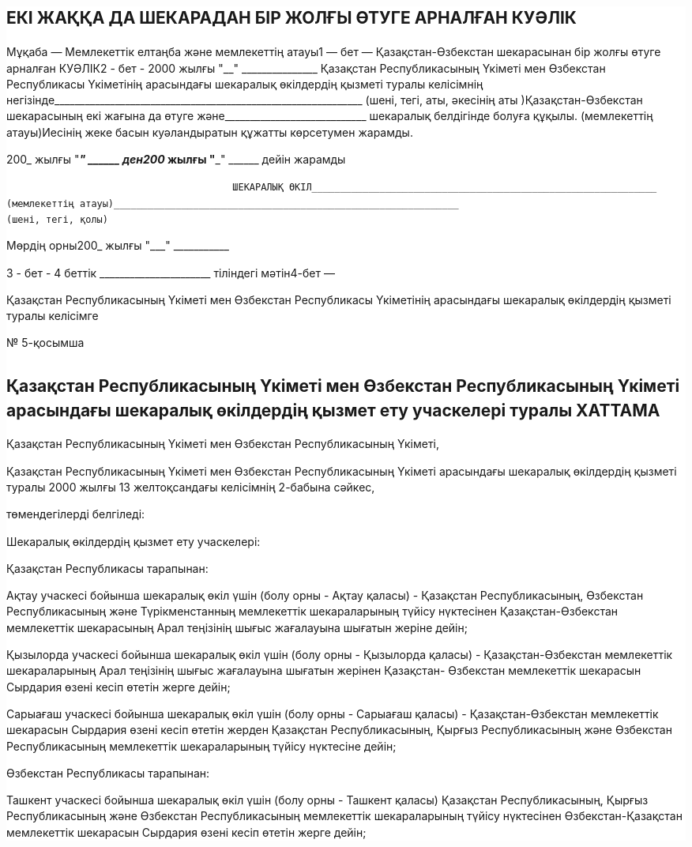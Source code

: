 ## ЕКІ ЖАҚҚА ДА ШЕКАРАДАН БІР ЖОЛҒЫ ӨТУГЕ АРНАЛҒАН КУӘЛІК

Мұқаба — Мемлекеттік елтаңба және мемлекеттің атауы1 — бет — Қазақстан-Өзбекстан шекарасынан бір жолғы өтуге арналған КУӘЛІК2 - бет - 2000 жылғы "__" _______________ Қазақстан Республикасының Үкіметі мен Өзбекстан Республикасы Үкіметінің арасындағы шекаралық өкілдердің қызметі туралы келісімнің негізінде_____________________________________________________________                                  (шені, тегі, аты, әкесінің аты )Қазақстан-Өзбекстан шекарасының екі жағына да өтуге және____________________________ шекаралық белдігінде болуға құқылы.       (мемлекеттің атауы)Иесінің жеке басын куәландыратын құжатты көрсетумен жарамды.

200_ жылғы "___" ______ ден200_ жылғы "___" ______ дейін жарамды

                                            ШЕКАРАЛЫҚ ӨКІЛ_____________________________________________________________                                             (мемлекеттің атауы)_____________________________________________________________                                                (шені, тегі, қолы)

Мөрдің орны200_ жылғы "___" ___________

3 - бет - 4 беттік ______________________ тіліндегі мәтін4-бет —

Қазақстан Республикасының Үкіметі мен Өзбекстан Республикасы Үкіметінің арасындағы шекаралық өкілдердің қызметі туралы келісімге

№ 5-қосымша

## Қазақстан Республикасының Үкіметі мен Өзбекстан Республикасының Үкіметі арасындағы шекаралық өкілдердің қызмет ету учаскелері туралы ХАТТАМА

Қазақстан Республикасының Үкіметі мен Өзбекстан Республикасының Үкіметі,

Қазақстан Республикасының Үкіметі мен Өзбекстан Республикасының Үкіметі арасындағы шекаралық өкілдердің қызметі туралы 2000 жылғы 13 желтоқсандағы келісімнің 2-бабына сәйкес,

төмендегілерді белгіледі:

Шекаралық өкілдердің қызмет ету учаскелері:

Қазақстан Республикасы тарапынан:

Ақтау учаскесі бойынша шекаралық өкіл үшін (болу орны - Ақтау қаласы) - Қазақстан Республикасының, Өзбекстан Республикасының және Түрікменстанның мемлекеттік шекараларының түйісу нүктесінен Қазақстан-Өзбекстан мемлекеттік шекарасының Арал теңізінің шығыс жағалауына шығатын жеріне дейін;

Қызылорда учаскесі бойынша шекаралық өкіл үшін (болу орны - Қызылорда қаласы) - Қазақстан-Өзбекстан мемлекеттік шекараларының Арал теңізінің шығыс жағалауына шығатын жерінен Қазақстан- Өзбекстан мемлекеттік шекарасын Сырдария өзені кесіп өтетін жерге дейін;

Сарыағаш учаскесі бойынша шекаралық өкіл үшін (болу орны - Сарыағаш қаласы) - Қазақстан-Өзбекстан мемлекеттік шекарасын Сырдария өзені кесіп өтетін жерден Қазақстан Республикасының, Қырғыз Республикасының және Өзбекстан Республикасының мемлекеттік шекараларының түйісу нүктесіне дейін;

Өзбекстан Республикасы тарапынан:

Ташкент учаскесі бойынша шекаралық өкіл үшін (болу орны - Ташкент қаласы) Қазақстан Республикасының, Қырғыз Республикасының және Өзбекстан Республикасының мемлекеттік шекараларының түйісу нүктесінен Өзбекстан-Қазақстан мемлекеттік шекарасын Сырдария өзені кесіп өтетін жерге дейін;
